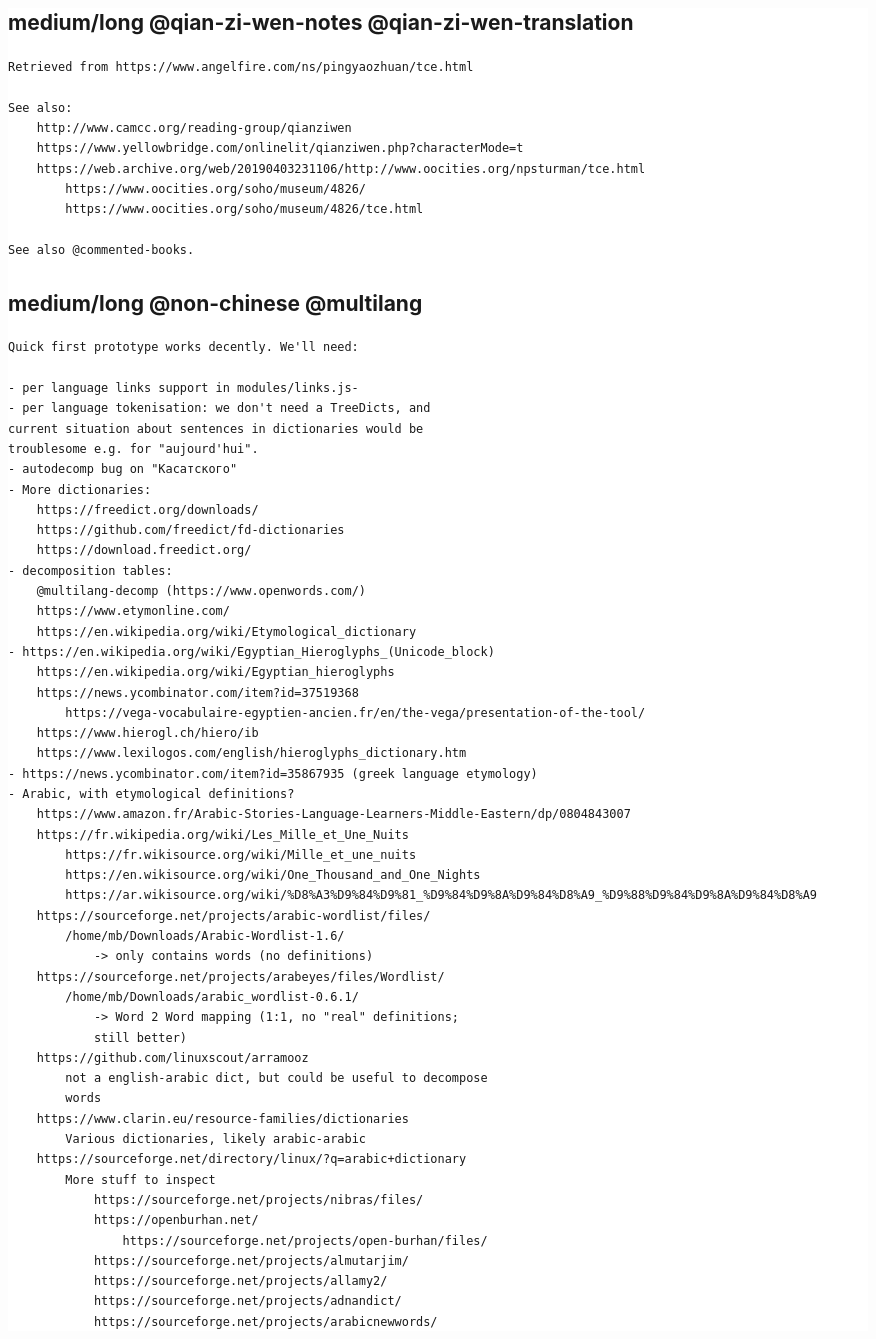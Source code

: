 ## medium/long @qian-zi-wen-notes @qian-zi-wen-translation
	Retrieved from https://www.angelfire.com/ns/pingyaozhuan/tce.html

	See also:
		http://www.camcc.org/reading-group/qianziwen
		https://www.yellowbridge.com/onlinelit/qianziwen.php?characterMode=t
		https://web.archive.org/web/20190403231106/http://www.oocities.org/npsturman/tce.html
			https://www.oocities.org/soho/museum/4826/
			https://www.oocities.org/soho/museum/4826/tce.html

	See also @commented-books.

## medium/long @non-chinese @multilang
	Quick first prototype works decently. We'll need:

	- per language links support in modules/links.js-
	- per language tokenisation: we don't need a TreeDicts, and
	current situation about sentences in dictionaries would be
	troublesome e.g. for "aujourd'hui".
	- autodecomp bug on "Касатского"
	- More dictionaries:
		https://freedict.org/downloads/
		https://github.com/freedict/fd-dictionaries
		https://download.freedict.org/
	- decomposition tables:
		@multilang-decomp (https://www.openwords.com/)
		https://www.etymonline.com/
		https://en.wikipedia.org/wiki/Etymological_dictionary
	- https://en.wikipedia.org/wiki/Egyptian_Hieroglyphs_(Unicode_block)
		https://en.wikipedia.org/wiki/Egyptian_hieroglyphs
		https://news.ycombinator.com/item?id=37519368
			https://vega-vocabulaire-egyptien-ancien.fr/en/the-vega/presentation-of-the-tool/
		https://www.hierogl.ch/hiero/ib
		https://www.lexilogos.com/english/hieroglyphs_dictionary.htm
	- https://news.ycombinator.com/item?id=35867935 (greek language etymology)
	- Arabic, with etymological definitions?
		https://www.amazon.fr/Arabic-Stories-Language-Learners-Middle-Eastern/dp/0804843007
		https://fr.wikipedia.org/wiki/Les_Mille_et_Une_Nuits
			https://fr.wikisource.org/wiki/Mille_et_une_nuits
			https://en.wikisource.org/wiki/One_Thousand_and_One_Nights
			https://ar.wikisource.org/wiki/%D8%A3%D9%84%D9%81_%D9%84%D9%8A%D9%84%D8%A9_%D9%88%D9%84%D9%8A%D9%84%D8%A9
		https://sourceforge.net/projects/arabic-wordlist/files/
			/home/mb/Downloads/Arabic-Wordlist-1.6/
				-> only contains words (no definitions)
		https://sourceforge.net/projects/arabeyes/files/Wordlist/
			/home/mb/Downloads/arabic_wordlist-0.6.1/
				-> Word 2 Word mapping (1:1, no "real" definitions;
				still better)
		https://github.com/linuxscout/arramooz
			not a english-arabic dict, but could be useful to decompose
			words
		https://www.clarin.eu/resource-families/dictionaries
			Various dictionaries, likely arabic-arabic
		https://sourceforge.net/directory/linux/?q=arabic+dictionary
			More stuff to inspect
				https://sourceforge.net/projects/nibras/files/
				https://openburhan.net/
					https://sourceforge.net/projects/open-burhan/files/
				https://sourceforge.net/projects/almutarjim/
				https://sourceforge.net/projects/allamy2/
				https://sourceforge.net/projects/adnandict/
				https://sourceforge.net/projects/arabicnewwords/